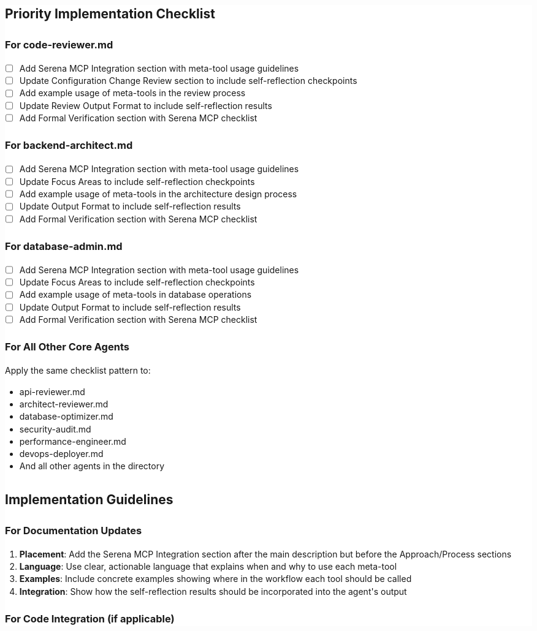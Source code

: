 ## Priority Implementation Checklist

### For code-reviewer.md

- [ ] Add Serena MCP Integration section with meta-tool usage guidelines
- [ ] Update Configuration Change Review section to include self-reflection checkpoints
- [ ] Add example usage of meta-tools in the review process
- [ ] Update Review Output Format to include self-reflection results
- [ ] Add Formal Verification section with Serena MCP checklist

### For backend-architect.md

- [ ] Add Serena MCP Integration section with meta-tool usage guidelines
- [ ] Update Focus Areas to include self-reflection checkpoints
- [ ] Add example usage of meta-tools in the architecture design process
- [ ] Update Output Format to include self-reflection results
- [ ] Add Formal Verification section with Serena MCP checklist

### For database-admin.md

- [ ] Add Serena MCP Integration section with meta-tool usage guidelines
- [ ] Update Focus Areas to include self-reflection checkpoints
- [ ] Add example usage of meta-tools in database operations
- [ ] Update Output Format to include self-reflection results
- [ ] Add Formal Verification section with Serena MCP checklist

### For All Other Core Agents

Apply the same checklist pattern to:
- api-reviewer.md
- architect-reviewer.md
- database-optimizer.md
- security-audit.md
- performance-engineer.md
- devops-deployer.md
- And all other agents in the directory

## Implementation Guidelines

### For Documentation Updates

1. **Placement**: Add the Serena MCP Integration section after the main description but before the Approach/Process sections
2. **Language**: Use clear, actionable language that explains when and why to use each meta-tool
3. **Examples**: Include concrete examples showing where in the workflow each tool should be called
4. **Integration**: Show how the self-reflection results should be incorporated into the agent's output

### For Code Integration (if applicable)
